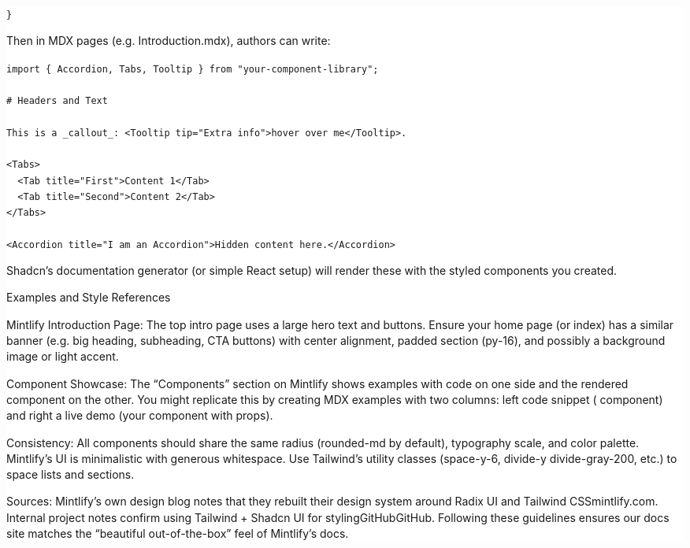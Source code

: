 ```tsx
}
```

Then in MDX pages (e.g. Introduction.mdx), authors can write:

```mdx
import { Accordion, Tabs, Tooltip } from "your-component-library";

# Headers and Text

This is a _callout_: <Tooltip tip="Extra info">hover over me</Tooltip>.

<Tabs>
  <Tab title="First">Content 1</Tab>
  <Tab title="Second">Content 2</Tab>
</Tabs>

<Accordion title="I am an Accordion">Hidden content here.</Accordion>
```

Shadcn’s documentation generator (or simple React setup) will render these with the styled components you created.

Examples and Style References

Mintlify Introduction Page: The top intro page uses a large hero text and buttons. Ensure your home page (or index) has a similar banner (e.g. big heading, subheading, CTA buttons) with center alignment, padded section (py-16), and possibly a background image or light accent.

Component Showcase: The “Components” section on Mintlify shows examples with code on one side and the rendered component on the other. You might replicate this by creating MDX examples with two columns: left code snippet (<CodeBlock> component) and right a live demo (your component with props).

Consistency: All components should share the same radius (rounded-md by default), typography scale, and color palette. Mintlify’s UI is minimalistic with generous whitespace. Use Tailwind’s utility classes (space-y-6, divide-y divide-gray-200, etc.) to space lists and sections.

Sources: Mintlify’s own design blog notes that they rebuilt their design system around Radix UI and Tailwind CSSmintlify.com. Internal project notes confirm using Tailwind + Shadcn UI for stylingGitHubGitHub. Following these guidelines ensures our docs site matches the “beautiful out-of-the-box” feel of Mintlify’s docs.
